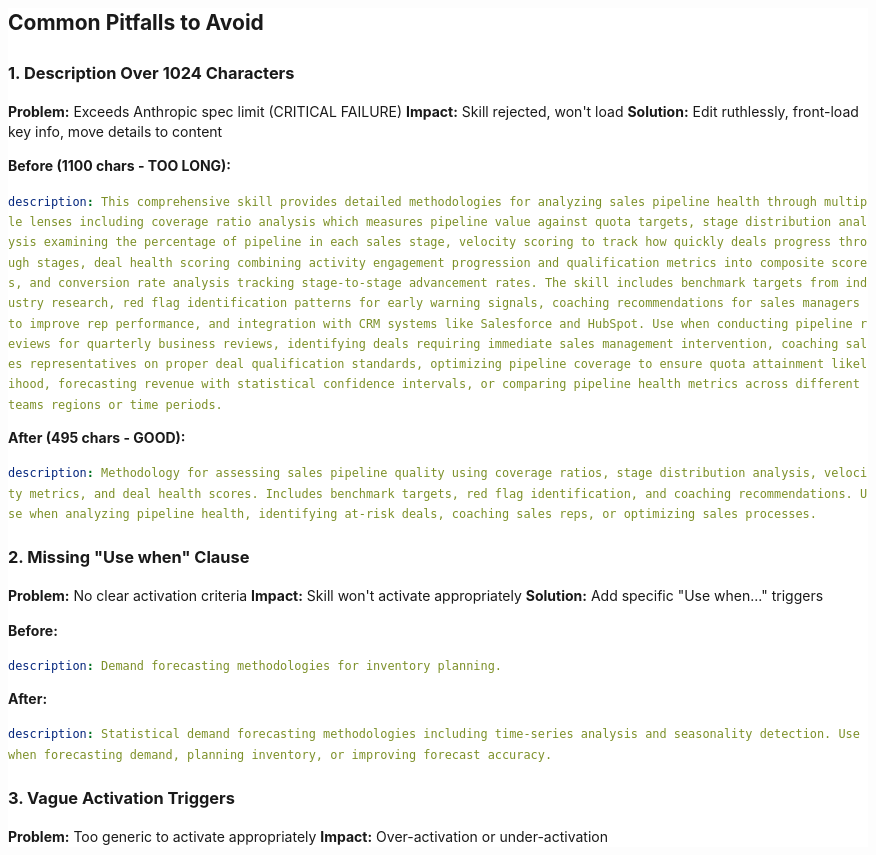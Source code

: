 ## Common Pitfalls to Avoid

### 1. Description Over 1024 Characters

**Problem:** Exceeds Anthropic spec limit (CRITICAL FAILURE)
**Impact:** Skill rejected, won't load
**Solution:** Edit ruthlessly, front-load key info, move details to content

**Before (1100 chars - TOO LONG):**
```yaml
description: This comprehensive skill provides detailed methodologies for analyzing sales pipeline health through multiple lenses including coverage ratio analysis which measures pipeline value against quota targets, stage distribution analysis examining the percentage of pipeline in each sales stage, velocity scoring to track how quickly deals progress through stages, deal health scoring combining activity engagement progression and qualification metrics into composite scores, and conversion rate analysis tracking stage-to-stage advancement rates. The skill includes benchmark targets from industry research, red flag identification patterns for early warning signals, coaching recommendations for sales managers to improve rep performance, and integration with CRM systems like Salesforce and HubSpot. Use when conducting pipeline reviews for quarterly business reviews, identifying deals requiring immediate sales management intervention, coaching sales representatives on proper deal qualification standards, optimizing pipeline coverage to ensure quota attainment likelihood, forecasting revenue with statistical confidence intervals, or comparing pipeline health metrics across different teams regions or time periods.
```

**After (495 chars - GOOD):**
```yaml
description: Methodology for assessing sales pipeline quality using coverage ratios, stage distribution analysis, velocity metrics, and deal health scores. Includes benchmark targets, red flag identification, and coaching recommendations. Use when analyzing pipeline health, identifying at-risk deals, coaching sales reps, or optimizing sales processes.
```

### 2. Missing "Use when" Clause

**Problem:** No clear activation criteria
**Impact:** Skill won't activate appropriately
**Solution:** Add specific "Use when..." triggers

**Before:**
```yaml
description: Demand forecasting methodologies for inventory planning.
```

**After:**
```yaml
description: Statistical demand forecasting methodologies including time-series analysis and seasonality detection. Use when forecasting demand, planning inventory, or improving forecast accuracy.
```

### 3. Vague Activation Triggers

**Problem:** Too generic to activate appropriately
**Impact:** Over-activation or under-activation
